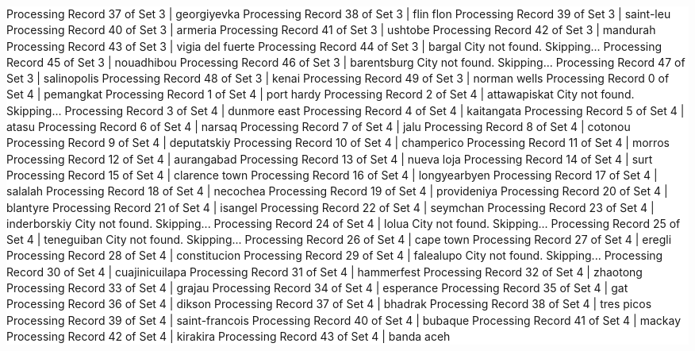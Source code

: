 Processing Record 37 of Set 3 | georgiyevka
Processing Record 38 of Set 3 | flin flon
Processing Record 39 of Set 3 | saint-leu
Processing Record 40 of Set 3 | armeria
Processing Record 41 of Set 3 | ushtobe
Processing Record 42 of Set 3 | mandurah
Processing Record 43 of Set 3 | vigia del fuerte
Processing Record 44 of Set 3 | bargal
City not found. Skipping...
Processing Record 45 of Set 3 | nouadhibou
Processing Record 46 of Set 3 | barentsburg
City not found. Skipping...
Processing Record 47 of Set 3 | salinopolis
Processing Record 48 of Set 3 | kenai
Processing Record 49 of Set 3 | norman wells
Processing Record 0 of Set 4 | pemangkat
Processing Record 1 of Set 4 | port hardy
Processing Record 2 of Set 4 | attawapiskat
City not found. Skipping...
Processing Record 3 of Set 4 | dunmore east
Processing Record 4 of Set 4 | kaitangata
Processing Record 5 of Set 4 | atasu
Processing Record 6 of Set 4 | narsaq
Processing Record 7 of Set 4 | jalu
Processing Record 8 of Set 4 | cotonou
Processing Record 9 of Set 4 | deputatskiy
Processing Record 10 of Set 4 | champerico
Processing Record 11 of Set 4 | morros
Processing Record 12 of Set 4 | aurangabad
Processing Record 13 of Set 4 | nueva loja
Processing Record 14 of Set 4 | surt
Processing Record 15 of Set 4 | clarence town
Processing Record 16 of Set 4 | longyearbyen
Processing Record 17 of Set 4 | salalah
Processing Record 18 of Set 4 | necochea
Processing Record 19 of Set 4 | provideniya
Processing Record 20 of Set 4 | blantyre
Processing Record 21 of Set 4 | isangel
Processing Record 22 of Set 4 | seymchan
Processing Record 23 of Set 4 | inderborskiy
City not found. Skipping...
Processing Record 24 of Set 4 | lolua
City not found. Skipping...
Processing Record 25 of Set 4 | teneguiban
City not found. Skipping...
Processing Record 26 of Set 4 | cape town
Processing Record 27 of Set 4 | eregli
Processing Record 28 of Set 4 | constitucion
Processing Record 29 of Set 4 | falealupo
City not found. Skipping...
Processing Record 30 of Set 4 | cuajinicuilapa
Processing Record 31 of Set 4 | hammerfest
Processing Record 32 of Set 4 | zhaotong
Processing Record 33 of Set 4 | grajau
Processing Record 34 of Set 4 | esperance
Processing Record 35 of Set 4 | gat
Processing Record 36 of Set 4 | dikson
Processing Record 37 of Set 4 | bhadrak
Processing Record 38 of Set 4 | tres picos
Processing Record 39 of Set 4 | saint-francois
Processing Record 40 of Set 4 | bubaque
Processing Record 41 of Set 4 | mackay
Processing Record 42 of Set 4 | kirakira
Processing Record 43 of Set 4 | banda aceh